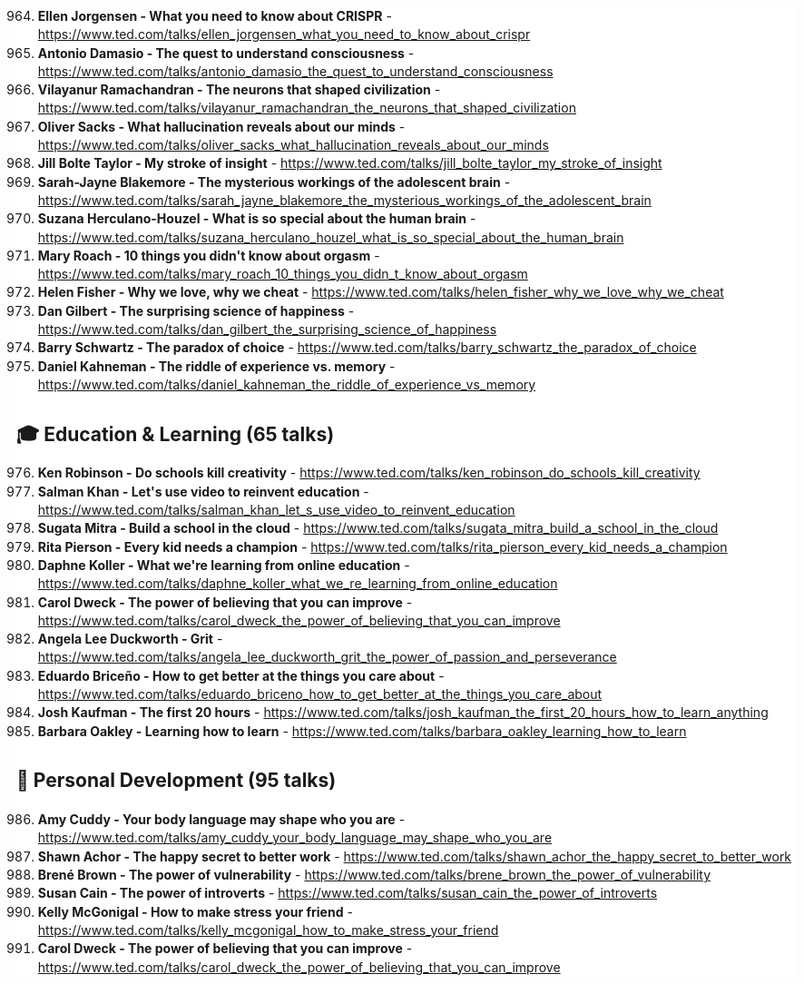 964. **Ellen Jorgensen - What you need to know about CRISPR** - https://www.ted.com/talks/ellen_jorgensen_what_you_need_to_know_about_crispr
965. **Antonio Damasio - The quest to understand consciousness** - https://www.ted.com/talks/antonio_damasio_the_quest_to_understand_consciousness
966. **Vilayanur Ramachandran - The neurons that shaped civilization** - https://www.ted.com/talks/vilayanur_ramachandran_the_neurons_that_shaped_civilization
967. **Oliver Sacks - What hallucination reveals about our minds** - https://www.ted.com/talks/oliver_sacks_what_hallucination_reveals_about_our_minds
968. **Jill Bolte Taylor - My stroke of insight** - https://www.ted.com/talks/jill_bolte_taylor_my_stroke_of_insight
969. **Sarah-Jayne Blakemore - The mysterious workings of the adolescent brain** - https://www.ted.com/talks/sarah_jayne_blakemore_the_mysterious_workings_of_the_adolescent_brain
970. **Suzana Herculano-Houzel - What is so special about the human brain** - https://www.ted.com/talks/suzana_herculano_houzel_what_is_so_special_about_the_human_brain
971. **Mary Roach - 10 things you didn't know about orgasm** - https://www.ted.com/talks/mary_roach_10_things_you_didn_t_know_about_orgasm
972. **Helen Fisher - Why we love, why we cheat** - https://www.ted.com/talks/helen_fisher_why_we_love_why_we_cheat
973. **Dan Gilbert - The surprising science of happiness** - https://www.ted.com/talks/dan_gilbert_the_surprising_science_of_happiness
974. **Barry Schwartz - The paradox of choice** - https://www.ted.com/talks/barry_schwartz_the_paradox_of_choice
975. **Daniel Kahneman - The riddle of experience vs. memory** - https://www.ted.com/talks/daniel_kahneman_the_riddle_of_experience_vs_memory

## 🎓 Education & Learning (65 talks)

976. **Ken Robinson - Do schools kill creativity** - https://www.ted.com/talks/ken_robinson_do_schools_kill_creativity
977. **Salman Khan - Let's use video to reinvent education** - https://www.ted.com/talks/salman_khan_let_s_use_video_to_reinvent_education
978. **Sugata Mitra - Build a school in the cloud** - https://www.ted.com/talks/sugata_mitra_build_a_school_in_the_cloud
979. **Rita Pierson - Every kid needs a champion** - https://www.ted.com/talks/rita_pierson_every_kid_needs_a_champion
980. **Daphne Koller - What we're learning from online education** - https://www.ted.com/talks/daphne_koller_what_we_re_learning_from_online_education
981. **Carol Dweck - The power of believing that you can improve** - https://www.ted.com/talks/carol_dweck_the_power_of_believing_that_you_can_improve
982. **Angela Lee Duckworth - Grit** - https://www.ted.com/talks/angela_lee_duckworth_grit_the_power_of_passion_and_perseverance
983. **Eduardo Briceño - How to get better at the things you care about** - https://www.ted.com/talks/eduardo_briceno_how_to_get_better_at_the_things_you_care_about
984. **Josh Kaufman - The first 20 hours** - https://www.ted.com/talks/josh_kaufman_the_first_20_hours_how_to_learn_anything
985. **Barbara Oakley - Learning how to learn** - https://www.ted.com/talks/barbara_oakley_learning_how_to_learn

## 🌟 Personal Development (95 talks)

986. **Amy Cuddy - Your body language may shape who you are** - https://www.ted.com/talks/amy_cuddy_your_body_language_may_shape_who_you_are
987. **Shawn Achor - The happy secret to better work** - https://www.ted.com/talks/shawn_achor_the_happy_secret_to_better_work
988. **Brené Brown - The power of vulnerability** - https://www.ted.com/talks/brene_brown_the_power_of_vulnerability
989. **Susan Cain - The power of introverts** - https://www.ted.com/talks/susan_cain_the_power_of_introverts
990. **Kelly McGonigal - How to make stress your friend** - https://www.ted.com/talks/kelly_mcgonigal_how_to_make_stress_your_friend
991. **Carol Dweck - The power of believing that you can improve** - https://www.ted.com/talks/carol_dweck_the_power_of_believing_that_you_can_improve